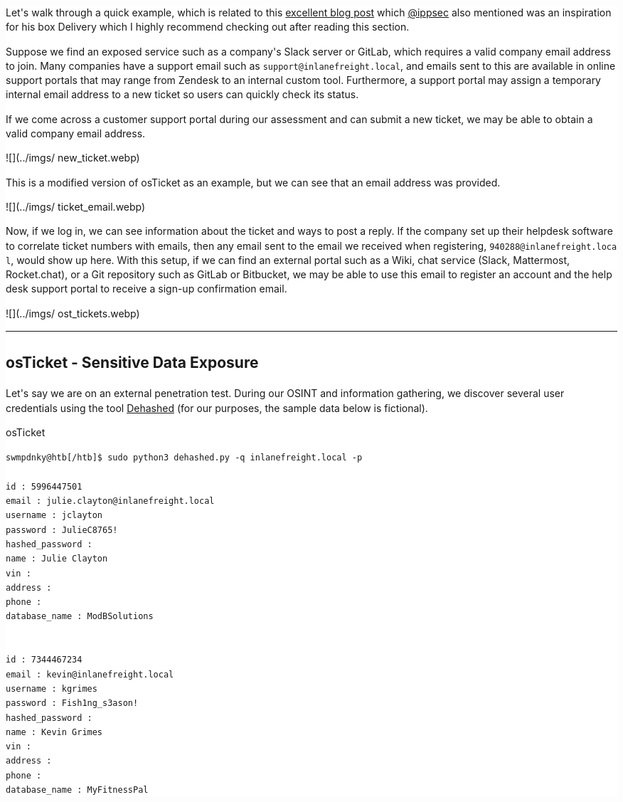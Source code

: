 Let's walk through a quick example, which is related to this [excellent blog post](https://medium.com/intigriti/how-i-hacked-hundreds-of-companies-through-their-helpdesk-b7680ddc2d4c) which [@ippsec](https://twitter.com/ippsec) also mentioned was an inspiration for his box Delivery which I highly recommend checking out after reading this section.

Suppose we find an exposed service such as a company's Slack server or GitLab, which requires a valid company email address to join. Many companies have a support email such as `support@inlanefreight.local`, and emails sent to this are available in online support portals that may range from Zendesk to an internal custom tool. Furthermore, a support portal may assign a temporary internal email address to a new ticket so users can quickly check its status.

If we come across a customer support portal during our assessment and can submit a new ticket, we may be able to obtain a valid company email address.

![](../imgs/ new_ticket.webp)

This is a modified version of osTicket as an example, but we can see that an email address was provided.

![](../imgs/ ticket_email.webp)

Now, if we log in, we can see information about the ticket and ways to post a reply. If the company set up their helpdesk software to correlate ticket numbers with emails, then any email sent to the email we received when registering, `940288@inlanefreight.local`, would show up here. With this setup, if we can find an external portal such as a Wiki, chat service (Slack, Mattermost, Rocket.chat), or a Git repository such as GitLab or Bitbucket, we may be able to use this email to register an account and the help desk support portal to receive a sign-up confirmation email.

![](../imgs/ ost_tickets.webp)

---

## osTicket - Sensitive Data Exposure

Let's say we are on an external penetration test. During our OSINT and information gathering, we discover several user credentials using the tool [Dehashed](http://dehashed.com/) (for our purposes, the sample data below is fictional).

osTicket

```shell-session
swmpdnky@htb[/htb]$ sudo python3 dehashed.py -q inlanefreight.local -p

id : 5996447501
email : julie.clayton@inlanefreight.local
username : jclayton
password : JulieC8765!
hashed_password : 
name : Julie Clayton
vin : 
address : 
phone : 
database_name : ModBSolutions


id : 7344467234
email : kevin@inlanefreight.local
username : kgrimes
password : Fish1ng_s3ason!
hashed_password : 
name : Kevin Grimes
vin : 
address : 
phone : 
database_name : MyFitnessPal

```